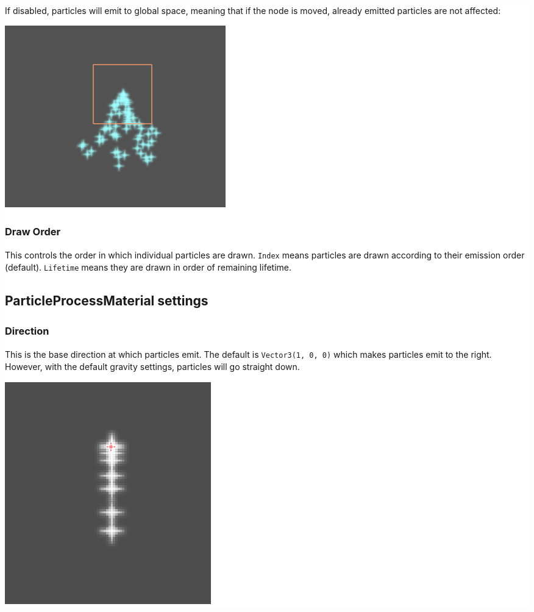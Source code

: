 If disabled, particles will emit to global space, meaning that if the
node is moved, already emitted particles are not affected:

![image](img/paranim21.gif)

### Draw Order

This controls the order in which individual particles are drawn. `Index`
means particles are drawn according to their emission order (default).
`Lifetime` means they are drawn in order of remaining lifetime.

## ParticleProcessMaterial settings

### Direction

This is the base direction at which particles emit. The default is
`Vector3(1, 0, 0)` which makes particles emit to the right. However,
with the default gravity settings, particles will go straight down.

![image](img/direction1.png)

